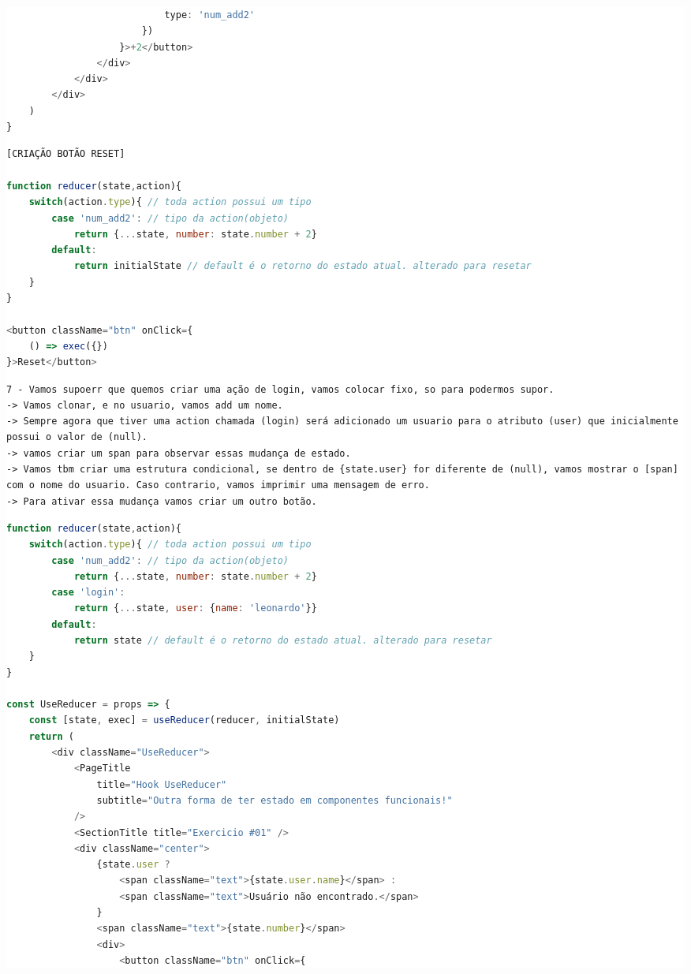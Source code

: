 ~~~javascript
                            type: 'num_add2'
                        })
                    }>+2</button>
                </div>
            </div>
        </div>
    )
}
~~~


~~~javascript
[CRIAÇÃO BOTÃO RESET]

function reducer(state,action){
    switch(action.type){ // toda action possui um tipo
        case 'num_add2': // tipo da action(objeto)
            return {...state, number: state.number + 2}
        default:
            return initialState // default é o retorno do estado atual. alterado para resetar
    }
}

<button className="btn" onClick={
    () => exec({})
}>Reset</button>
~~~

    7 - Vamos supoerr que quemos criar uma ação de login, vamos colocar fixo, so para podermos supor.
    -> Vamos clonar, e no usuario, vamos add um nome.
    -> Sempre agora que tiver uma action chamada (login) será adicionado um usuario para o atributo (user) que inicialmente possui o valor de (null).
    -> vamos criar um span para observar essas mudança de estado.
    -> Vamos tbm criar uma estrutura condicional, se dentro de {state.user} for diferente de (null), vamos mostrar o [span] com o nome do usuario. Caso contrario, vamos imprimir uma mensagem de erro.
    -> Para ativar essa mudança vamos criar um outro botão.
~~~javascript
function reducer(state,action){
    switch(action.type){ // toda action possui um tipo
        case 'num_add2': // tipo da action(objeto)
            return {...state, number: state.number + 2}
        case 'login':
            return {...state, user: {name: 'leonardo'}}
        default:
            return state // default é o retorno do estado atual. alterado para resetar
    }
}

const UseReducer = props => {
    const [state, exec] = useReducer(reducer, initialState)
    return (
        <div className="UseReducer">
            <PageTitle
                title="Hook UseReducer"
                subtitle="Outra forma de ter estado em componentes funcionais!"
            />
            <SectionTitle title="Exercicio #01" />
            <div className="center">
                {state.user ? 
                    <span className="text">{state.user.name}</span> :
                    <span className="text">Usuário não encontrado.</span>
                }
                <span className="text">{state.number}</span>
                <div>
                    <button className="btn" onClick={
~~~
